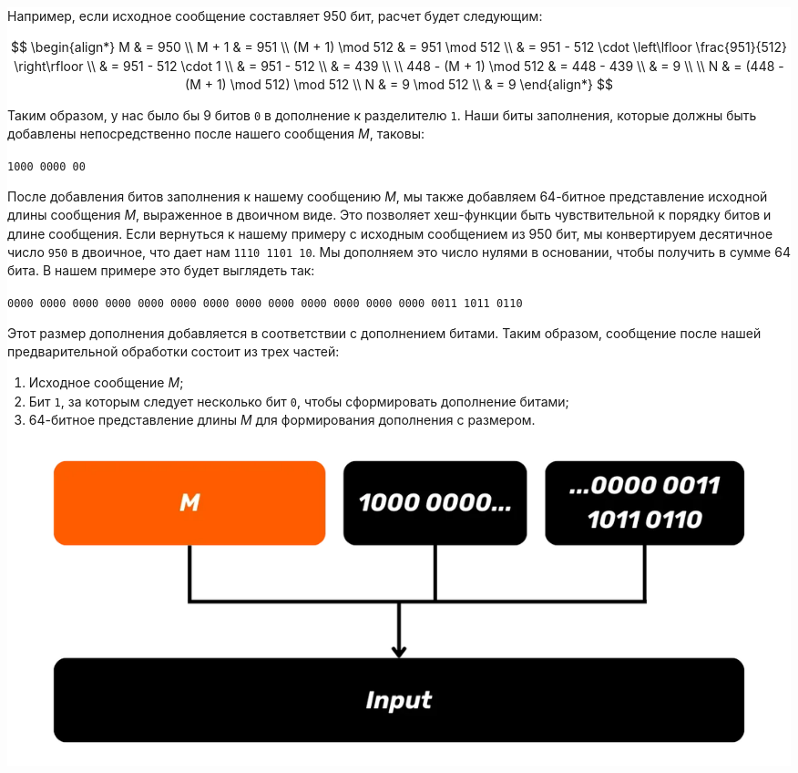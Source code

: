 Например, если исходное сообщение составляет 950 бит, расчет будет следующим:

$$
\begin{align*}
M & = 950 \\
M + 1 & = 951 \\
(M + 1) \mod 512 & = 951 \mod 512 \\
& = 951 - 512 \cdot \left\lfloor \frac{951}{512} \right\rfloor \\
& = 951 - 512 \cdot 1 \\
& = 951 - 512 \\
& = 439 \\
\\
448 - (M + 1) \mod 512 & = 448 - 439 \\
& = 9 \\
\\
N & = (448 - (M + 1) \mod 512) \mod 512 \\
N & = 9 \mod 512 \\
& = 9
\end{align*}
$$

Таким образом, у нас было бы 9 битов `0` в дополнение к разделителю `1`. Наши биты заполнения, которые должны быть добавлены непосредственно после нашего сообщения $M$, таковы:

```text
1000 0000 00
```

После добавления битов заполнения к нашему сообщению $M$, мы также добавляем 64-битное представление исходной длины сообщения $M$, выраженное в двоичном виде. Это позволяет хеш-функции быть чувствительной к порядку битов и длине сообщения.
Если вернуться к нашему примеру с исходным сообщением из 950 бит, мы конвертируем десятичное число `950` в двоичное, что дает нам `1110 1101 10`. Мы дополняем это число нулями в основании, чтобы получить в сумме 64 бита. В нашем примере это будет выглядеть так:

```text
0000 0000 0000 0000 0000 0000 0000 0000 0000 0000 0000 0000 0000 0011 1011 0110
```

Этот размер дополнения добавляется в соответствии с дополнением битами. Таким образом, сообщение после нашей предварительной обработки состоит из трех частей:

1. Исходное сообщение $M$;
2. Бит `1`, за которым следует несколько бит `0`, чтобы сформировать дополнение битами;
3. 64-битное представление длины $M$ для формирования дополнения с размером.

![CYP201](assets/fr/006.webp)
